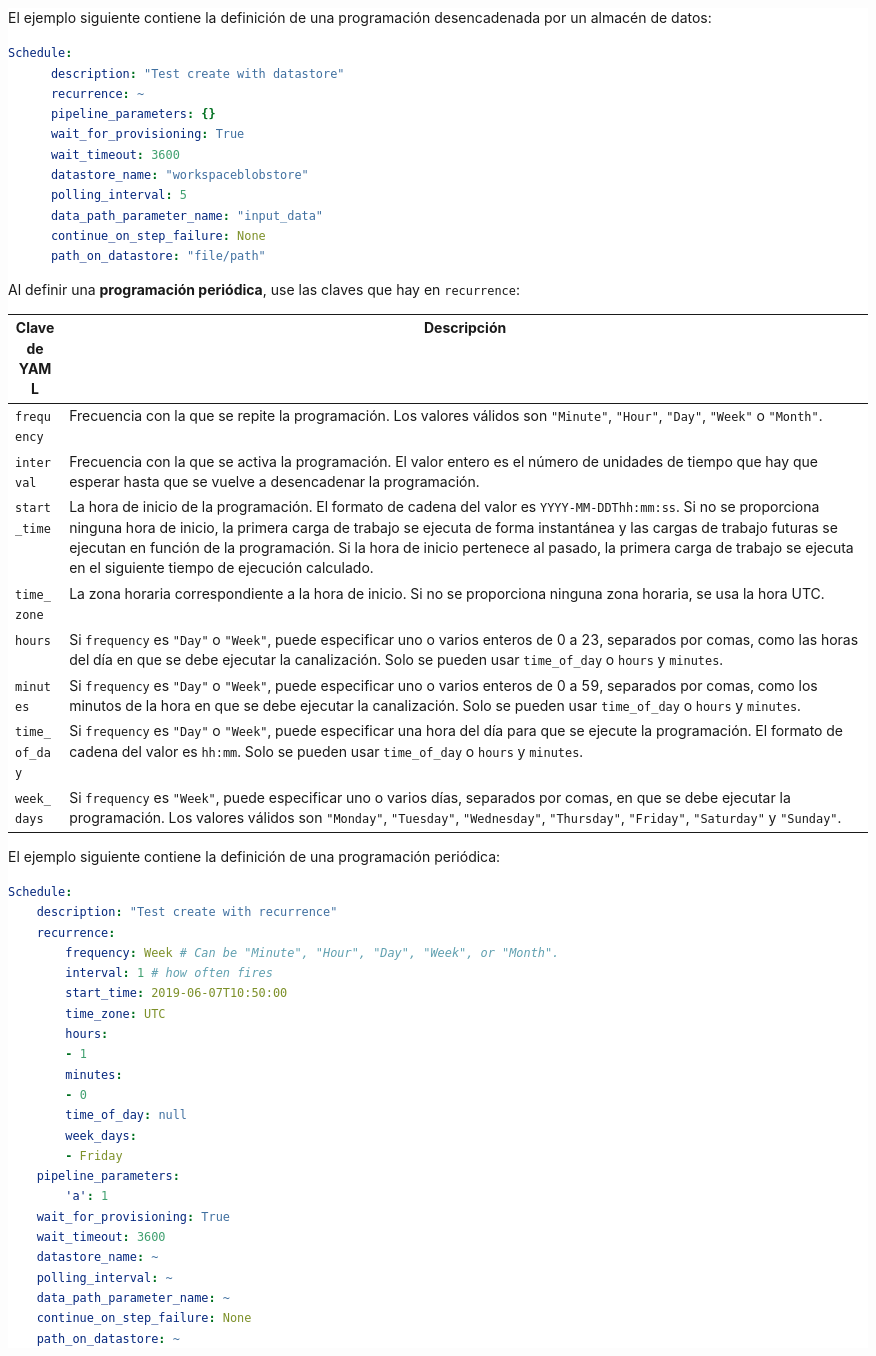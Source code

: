 El ejemplo siguiente contiene la definición de una programación desencadenada por un almacén de datos:

```yaml
Schedule: 
      description: "Test create with datastore" 
      recurrence: ~ 
      pipeline_parameters: {} 
      wait_for_provisioning: True 
      wait_timeout: 3600 
      datastore_name: "workspaceblobstore" 
      polling_interval: 5 
      data_path_parameter_name: "input_data" 
      continue_on_step_failure: None 
      path_on_datastore: "file/path" 
```

Al definir una **programación periódica**, use las claves que hay en `recurrence`:

| Clave de YAML | Descripción |
| ----- | ----- |
| `frequency` | Frecuencia con la que se repite la programación. Los valores válidos son `"Minute"`, `"Hour"`, `"Day"`, `"Week"` o `"Month"`. |
| `interval` | Frecuencia con la que se activa la programación. El valor entero es el número de unidades de tiempo que hay que esperar hasta que se vuelve a desencadenar la programación. |
| `start_time` | La hora de inicio de la programación. El formato de cadena del valor es `YYYY-MM-DDThh:mm:ss`. Si no se proporciona ninguna hora de inicio, la primera carga de trabajo se ejecuta de forma instantánea y las cargas de trabajo futuras se ejecutan en función de la programación. Si la hora de inicio pertenece al pasado, la primera carga de trabajo se ejecuta en el siguiente tiempo de ejecución calculado. |
| `time_zone` | La zona horaria correspondiente a la hora de inicio. Si no se proporciona ninguna zona horaria, se usa la hora UTC. |
| `hours` | Si `frequency` es `"Day"` o `"Week"`, puede especificar uno o varios enteros de 0 a 23, separados por comas, como las horas del día en que se debe ejecutar la canalización. Solo se pueden usar `time_of_day` o `hours` y `minutes`. |
| `minutes` | Si `frequency` es `"Day"` o `"Week"`, puede especificar uno o varios enteros de 0 a 59, separados por comas, como los minutos de la hora en que se debe ejecutar la canalización. Solo se pueden usar `time_of_day` o `hours` y `minutes`. |
| `time_of_day` | Si `frequency` es `"Day"` o `"Week"`, puede especificar una hora del día para que se ejecute la programación. El formato de cadena del valor es `hh:mm`. Solo se pueden usar `time_of_day` o `hours` y `minutes`. |
| `week_days` | Si `frequency` es `"Week"`, puede especificar uno o varios días, separados por comas, en que se debe ejecutar la programación. Los valores válidos son `"Monday"`, `"Tuesday"`, `"Wednesday"`, `"Thursday"`, `"Friday"`, `"Saturday"` y `"Sunday"`. |

El ejemplo siguiente contiene la definición de una programación periódica:

```yaml
Schedule: 
    description: "Test create with recurrence" 
    recurrence: 
        frequency: Week # Can be "Minute", "Hour", "Day", "Week", or "Month". 
        interval: 1 # how often fires 
        start_time: 2019-06-07T10:50:00 
        time_zone: UTC 
        hours: 
        - 1 
        minutes: 
        - 0 
        time_of_day: null 
        week_days: 
        - Friday 
    pipeline_parameters: 
        'a': 1 
    wait_for_provisioning: True 
    wait_timeout: 3600 
    datastore_name: ~ 
    polling_interval: ~ 
    data_path_parameter_name: ~ 
    continue_on_step_failure: None 
    path_on_datastore: ~ 
```

